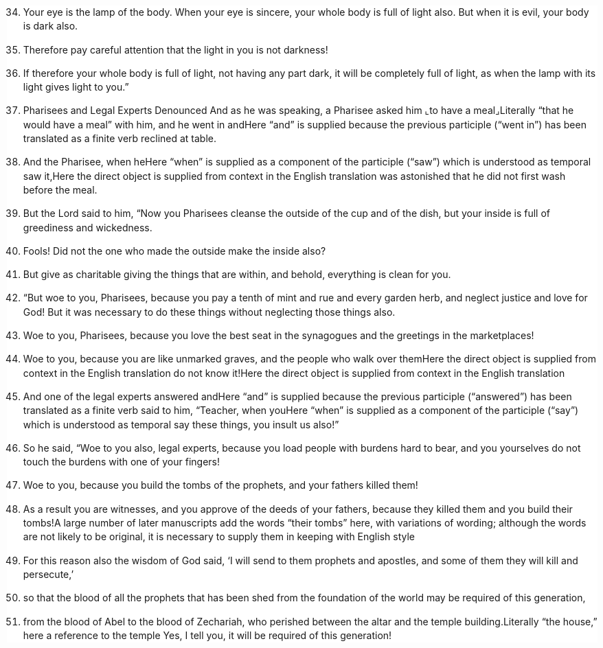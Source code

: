 34. Your eye is the lamp of the body. When your eye is sincere, your whole body is full of light also. But when it is evil, your body is dark also.

35. Therefore pay careful attention that the light in you is not darkness!

36. If therefore your whole body is full of light, not having any part dark, it will be completely full of light, as when the lamp with its light gives light to you.”  

37.  Pharisees and Legal Experts Denounced And as he was speaking, a Pharisee asked him ⌞to have a meal⌟Literally “that he would have a meal” with him, and he went in andHere “and” is supplied because the previous participle (“went in”) has been translated as a finite verb reclined at table.

38. And the Pharisee, when heHere “when” is supplied as a component of the participle (“saw”) which is understood as temporal saw it,Here the direct object is supplied from context in the English translation was astonished that he did not first wash before the meal.

39. But the Lord said to him, “Now you Pharisees cleanse the outside of the cup and of the dish, but your inside is full of greediness and wickedness.

40. Fools! Did not the one who made the outside make the inside also?

41. But give as charitable giving the things that are within, and behold, everything is clean for you. 

42. “But woe to you, Pharisees, because you pay a tenth of mint and rue and every garden herb, and neglect justice and love for God! But it was necessary to do these things without neglecting those things also.

43. Woe to you, Pharisees, because you love the best seat in the synagogues and the greetings in the marketplaces!

44. Woe to you, because you are like unmarked graves, and the people who walk over themHere the direct object is supplied from context in the English translation do not know it!Here the direct object is supplied from context in the English translation 

45. And one of the legal experts answered andHere “and” is supplied because the previous participle (“answered”) has been translated as a finite verb said to him, “Teacher, when youHere “when” is supplied as a component of the participle (“say”) which is understood as temporal say these things, you insult us also!”

46. So he said, “Woe to you also, legal experts, because you load people with burdens hard to bear, and you yourselves do not touch the burdens with one of your fingers!

47. Woe to you, because you build the tombs of the prophets, and your fathers killed them!

48. As a result you are witnesses, and you approve of the deeds of your fathers, because they killed them and you build their tombs!A large number of later manuscripts add the words “their tombs” here, with variations of wording; although the words are not likely to be original, it is necessary to supply them in keeping with English style

49. For this reason also the wisdom of God said, ‘I will send to them prophets and apostles, and some of them they will kill and persecute,’

50. so that the blood of all the prophets that has been shed from the foundation of the world may be required of this generation,

51. from the blood of Abel to the blood of Zechariah, who perished between the altar and the temple building.Literally “the house,” here a reference to the temple Yes, I tell you, it will be required of this generation!
